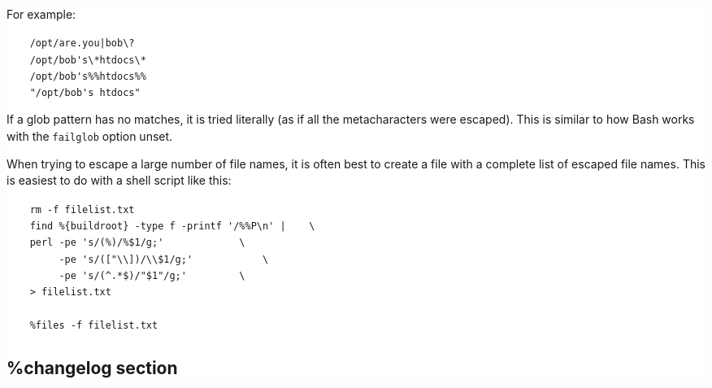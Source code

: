 For example:

```
	/opt/are.you|bob\?
	/opt/bob's\*htdocs\*
	/opt/bob's%%htdocs%%
	"/opt/bob's htdocs"
```

If a glob pattern has no matches, it is tried literally (as if all the
metacharacters were escaped).  This is similar to how Bash works with the
`failglob` option unset.

When trying to escape a large number of file names, it is often best to create
a file with a complete list of escaped file names.  This is easiest to do with
a shell script like this:

```
	rm -f filelist.txt
	find %{buildroot} -type f -printf '/%%P\n' |	\
	perl -pe 's/(%)/%$1/g;'				\
	     -pe 's/(["\\])/\\$1/g;'			\
	     -pe 's/(^.*$)/"$1"/g;'			\
	> filelist.txt

	%files -f filelist.txt
```

## %changelog section
